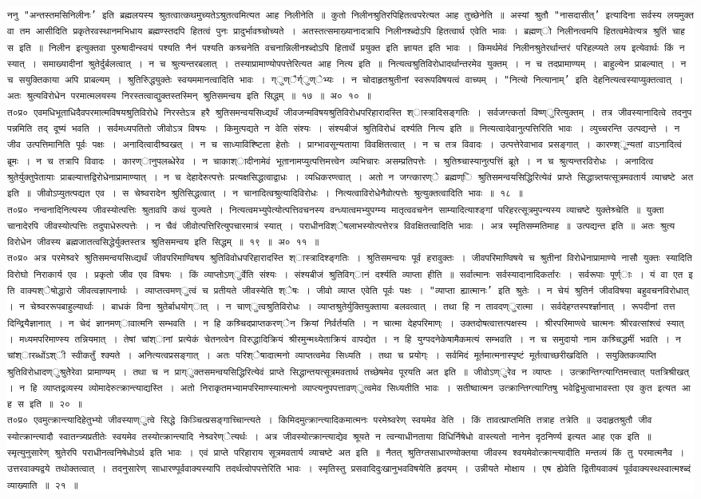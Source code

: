 	ननु "अन्तस्तमसिनिलीनः’ इति ब्रह्मलयस्य श्रुतत्वात्कथमुच्यतेऽश्रुतत्वमित्यत आह निलीनेति ॥ कुतो निलीनश्रुतिरपिहितत्वपरेत्यत आह तुच्छेनेति ॥ अस्यां श्रुतौ "नासदासीत्’ इत्यादिना सर्वस्य लयमुक्तवा तम आसीदिति प्रकृतेरवस्थानमभिधाय ब्रह्मण्स्तदपि हितत्वं पुनः प्रादुर्भावश्र्चोच्यते । अतस्तत्समाख्यानादत्रापि निलीनश्ब्दोऽपि हितत्वार्थ एवेति भावः । ब्रह्मण्ो निलीनत्वमपि हितत्वमेवेत्यत्र श्रुतिं चाह स इति ॥ निलीन इत्युक्तवा पुरुषादीन्स्वयं पश्यति नैनं पश्यति कश्र्चनेति वचनान्निलीनश्ब्दोऽपि हितार्थे प्रयुक्त इति ज्ञायत इति भावः । किमर्थमेवं निलीनश्रुतेरर्थान्तरं परिहल्प्यते लय इत्येवार्थः किं न स्यात् । समाख्यादीनां श्रुतेर्दुर्बलत्वात् । न च श्रुत्यन्तरबलात् । तस्याप्रामाण्योपपत्तेरित्यत आह नित्य इति ॥ नित्यत्वश्रुतिविरोधादर्थान्तरमेव युक्तम् । न च तदप्रामाण्यम् । बाहुल्येन प्राबल्यात् । न च सयुक्तिकाया अपि प्राबल्यम् । श्रुतिरिुद्धयुक्तेः स्वयममानत्वादिति भावः । ग्ुण्ैर्ग्ुण्ेभ्यः । न चोदाहृतश्रुतीनां स्वरूपविषयत्वं वाच्यम् । "नित्यो नित्यानाम्’ इति देहनित्यत्वस्याप्युक्तत्वात् । अतः श्रुत्यविरोधेन परमात्मलयस्य निरस्तत्वाद्युक्तस्तस्मिन् श्रुतिसमन्वय इति सिद्धम् ॥ १७ ॥ अ० १० ॥
	त०प्र० एवमधिभूताधिदैवपरमात्मविषयश्रुतिविरोधे निरस्तेऽत्र हरै श्रुतिसमन्वयसिध्द्यर्थं जीवजन्मविषयश्रुतिविरोधपरिहारादस्ति श्ास्त्रादिसङ्गतिः । सर्वजग्त्कर्ता विष्ण्ुरित्युक्तम् । तत्र जीवस्यानादित्वे तदनुपपन्नमिति तद् दूष्यं भवति । सर्वमध्यपतितो जीवोऽत्र विषयः । किमुत्पद्यते न वेति संश्यः । संश्यबीजं श्रुतिविरोधं दर्श्यति नित्य इति ॥ नित्यत्वादेवानुत्पत्तिरिति भावः । व्युच्चरन्ति उत्पद्यन्ते । न जीव उत्पत्तिमानिति पूर्वः पक्षः । अनादित्वादीश्र्वखत् । न च साध्याविश्ष्टिता हेतोः । प्राग्भावसून्यताया विवक्षितत्वात् । न च तत्र विवादः । उत्पत्तेरेवाभाव प्रसङ्गात् । कारण्श्ून्यतां वाऽनादित्वं ब्रूमः । न च तत्रापि विवादः । कारण्ानुपलब्धेरेव । न चाकाश्ादीनामेवं भूतानामप्युत्पत्तिमत्त्वेन व्यभिचारः असम्प्रतिपत्तेः । श्रुतिश्र्चास्यानुत्पत्तिं ब्रूते । न च श्रुत्यन्तरविरोधः । अनादित्वश्रुतेर्युक्तुपेतायाः प्राबल्यात्तद्विरोधेनाप्रामाण्यात् । न च देहादेरुत्पत्तेः प्रत्यक्षसिद्धत्वाद्वाधः । व्यधिकरण्त्वात् । अतो न जग्त्कारण्े ब्रह्मण्ि श्रुतिसमन्वयसिद्धिरित्येवं प्राप्ते सिद्धान्न्तयत्सूत्रमवतार्य व्याचष्टे अत इति ॥ जीवोऽप्युतत्पद्यत एव । स चेश्र्वरादेन श्रुतिसिद्धत्वात् । न चानादित्वश्रुत्यादिविरोधः । नित्यत्वाविरोधेनैवोत्पत्तेः श्रुत्युक्तत्वादिति भावः ॥ १८ ॥
	त०प्र० नन्वनादिनित्यस्य जीवस्योत्पत्तिः श्रुतावपि कथं युज्यते । नित्यत्वमभ्युपेत्योत्पत्तिवचनस्य वन्ध्यात्वमभ्युपग्म्य मातृत्ववचनेन साम्यादित्याश्ङ्गां परिहरत्सूत्रमुपन्यस्य व्याचष्टे युक्तेश्र्चेति ॥ युक्ता चानादेरपि जीवस्योत्पत्तिः तदुपाधेरुत्पत्तेः । न चैवं जीवोत्पत्तिरित्युपचारमात्रं स्यात् । पराधीनविश्ेषलाभस्योत्पत्तेरत्र विवक्षितत्वादिति भावः । अत्र स्मृतिसम्मतिमाह ॥ उत्पद्यन्त इति ॥ अतः श्रुत्यविरोधेन जीवस्य ब्रह्मजातत्वसिद्धेर्युक्तस्तत्र श्रुतिसमन्वय इति सिद्धम् ॥ १९ ॥ अ० ११ ॥
	त०प्र० अत्र परमेश्र्वरे श्रुतिसमन्वयसिध्द्यर्थं जीवपरिमाण्विषय श्रुतिविवोधपरिहारादस्ति श्ास्त्रादिश्ङ्गतिः । श्रुतिसमन्वयः पूर्व हरावुक्तः । जीवपरिमाण्विषये च श्रुतीनां विरोधेनाप्रामाण्ये नासौ युक्तः स्यादिति विरोघो निराकार्य एव । प्रकृतो जीव एव विषयः । किं व्याप्तोऽण्ुर्वेति संश्यः । संश्यबीजं श्रुतिविग्ानं दर्श्यति व्याप्ता हीति ॥ सर्वात्मानः सर्वस्यादानादिकर्तारः । सर्वरूपाः पूर्ण्ाः । यं वा एत इति वाक्यश्ेषोद्धारो जीवत्वज्ञापनार्थः । व्याप्तत्वमण्ुत्वं च प्रतीयते जीवस्येति श्ेषः । जीवो व्याप्त एवेति पूर्वः पक्षः । "व्याप्ता ह्यात्मानः’ इति श्रुतेः । न चेयं श्रुतिर्न जीवविषया बहुवचनविरोधात् । न चेश्र्वररूपबाहुल्यार्थाः । बाधकं विना श्रुतेर्बाधयोग्ात् । न चाण्ुत्वश्रुतिविरोधः । व्याप्तश्रुतेर्युक्तियुक्ताया बलवत्वात् । तथा हि न तावदण्ुरात्मा । सर्वदेहग्तस्पर्श्ज्ञानात् । रूपदीनां तत्तदिन्द्रियैज्ञानात् । न चेदं ज्ञानमण्ावात्मनि सम्भवति । न हि कश्र्चिदप्राप्तकरण्ेन क्रियां निर्वर्तयति । न चात्मा देहपरिमाण्ः । उक्तदोषत्वात्तत्पक्षस्य । श्रीरपरिमाण्त्वे चात्मनः श्रीरवत्सांश्त्वं स्यात् । मध्यमपरिमाण्स्य तन्नियमात् । तेषां चांश्ानां प्रत्येकं चेतनत्वेन विरुद्धादिक्रियं श्रीरमुन्मथ्येताक्रियं वापद्येत । न हि युग्पदनेकेषामैकमत्यं सम्भवति । न च समुदायो नाम कश्र्चिद्धर्मी भवति । न चांश्ारब्धोंऽश्ी स्वीकर्तुं श्क्यते । अनित्यत्वप्रसङ्गात् । अतः परिश्ेषादात्मनो व्याप्तत्वमेव सिध्यति । तथा च प्रयोग्ः । सर्वमिदं मूर्तमात्मनास्पृष्टं मूर्तत्वाच्छरीखदिति । सयुक्तिकव्याप्ति श्रुतिविरोधादण्ुश्रुतेेरेवा प्रामाण्यम् । तथा च न प्राग्ुक्तसमन्वयसिद्धिरित्येवं प्राप्ते सिद्धान्तयत्सूत्रमवतार्थ तच्छेषमेव पूरयति अत इति ॥ जीवोऽण्ुरेव न व्याप्तः । उत्क्रान्तिग्त्याग्तिमत्त्वात् पतत्रिश्रीखत् । न हि व्याप्तद्रव्यस्य व्योमादेरुत्क्रान्त्याद्यस्ति । अतो निराकृतमभ्यामपरिमाण्स्यात्मनो व्याप्त्यनुपपत्तावण्ुत्वमेव सिध्यतीति भावः । सतीष्वात्मन उत्क्रान्तिग्त्याग्तिषु भवेद्विभुत्वाभावस्ता एव कुत इत्यत आह स इति ॥ २० ॥
	त०प्र० एवमुत्क्रान्त्यादिहेतुभ्यो जीवस्याण्ुत्वे सिद्धे किञ्चित्प्रसङ्गाच्चिान्त्यते । किमिदमुत्क्रान्त्यादिकमात्मनः परमेश्र्वरेण् स्वयमेव वेति । किं तावत्प्राप्तमिति तत्राह तत्रेति ॥ उदाहृतश्रुतौ जीवस्योत्क्रान्त्यादौ स्वातन्त्र्यप्रतीतेः स्वयमेव तस्योत्क्रान्त्यादि नेश्र्वरेण्ेत्यर्थः । अत्र जीवस्योत्क्रान्त्याद्येव श्रूयते न त्वन्याधीनताया विधिर्निषेधो वास्त्यतो नानेन दृठनिर्ण्य इत्यत आह एक इति ॥ स्मृत्युनुसारेण् श्रुतेरपि पराधीनत्वनिषेधोऽर्थ इति भावः । एवं प्राप्ते परिहाराय सूत्रमवतार्य व्याचष्टे अत इति ॥ नैतत् श्रुतिग्तसाधारण्योक्तया जीवस्य श्वयमेवोत्क्रान्त्यादीति मन्तव्यं किं तु परमात्मनैव । उत्तरवाक्यद्वये तथोक्तत्वात् । तदनुसारेण् साधारण्पूर्ववाक्यस्यापि तदर्थत्वोपपत्तेरिति भावः । स्मृतिस्तु प्रसवादिदुःखानुभवविषयेति हृदयम् । उन्नीयते मोक्षाय । एष ह्येवेति द्वितीयवाक्यं पूर्ववाक्यस्थस्वात्मश्ब्दं व्याख्याति ॥ २१ ॥